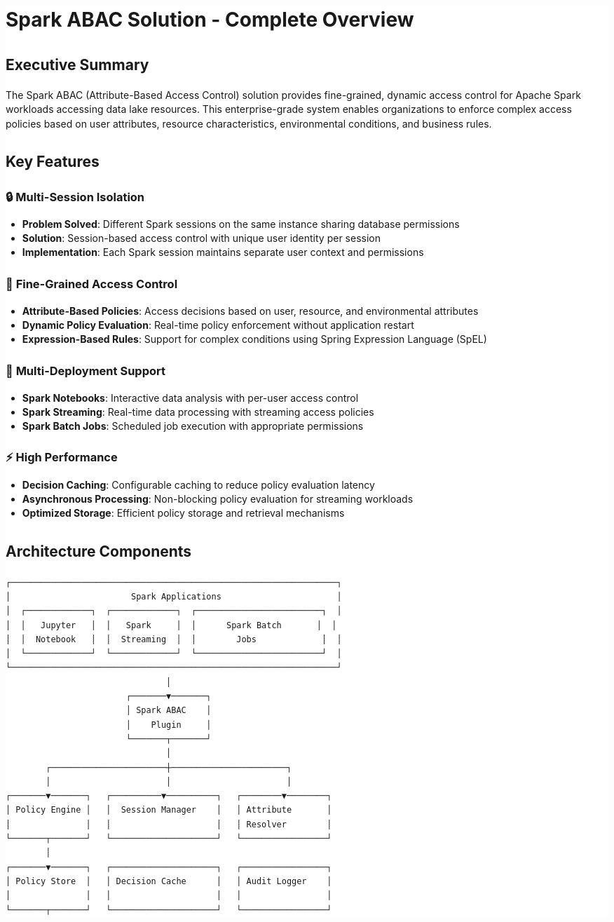 # Spark ABAC Solution - Complete Overview

## Executive Summary

The Spark ABAC (Attribute-Based Access Control) solution provides fine-grained, dynamic access control for Apache Spark workloads accessing data lake resources. This enterprise-grade system enables organizations to enforce complex access policies based on user attributes, resource characteristics, environmental conditions, and business rules.

## Key Features

### 🔒 **Multi-Session Isolation**
- **Problem Solved**: Different Spark sessions on the same instance sharing database permissions
- **Solution**: Session-based access control with unique user identity per session
- **Implementation**: Each Spark session maintains separate user context and permissions

### 🎯 **Fine-Grained Access Control**
- **Attribute-Based Policies**: Access decisions based on user, resource, and environmental attributes
- **Dynamic Policy Evaluation**: Real-time policy enforcement without application restart
- **Expression-Based Rules**: Support for complex conditions using Spring Expression Language (SpEL)

### 🚀 **Multi-Deployment Support**
- **Spark Notebooks**: Interactive data analysis with per-user access control
- **Spark Streaming**: Real-time data processing with streaming access policies
- **Spark Batch Jobs**: Scheduled job execution with appropriate permissions

### ⚡ **High Performance**
- **Decision Caching**: Configurable caching to reduce policy evaluation latency
- **Asynchronous Processing**: Non-blocking policy evaluation for streaming workloads
- **Optimized Storage**: Efficient policy storage and retrieval mechanisms

## Architecture Components

```
┌─────────────────────────────────────────────────────────────────┐
│                        Spark Applications                       │
│  ┌─────────────┐  ┌─────────────┐  ┌─────────────────────────┐  │
│  │   Jupyter   │  │   Spark     │  │      Spark Batch       │  │
│  │  Notebook   │  │  Streaming  │  │        Jobs             │  │
│  └─────────────┘  └─────────────┘  └─────────────────────────┘  │
└─────────────────────────────────────────────────────────────────┘
                                │
                        ┌───────▼───────┐
                        │ Spark ABAC    │
                        │    Plugin     │
                        └───────┬───────┘
                                │
        ┌───────────────────────┼───────────────────────┐
        │                       │                       │
┌───────▼───────┐   ┌──────────▼──────────┐   ┌────────▼────────┐
│ Policy Engine │   │  Session Manager    │   │ Attribute       │
│               │   │                     │   │ Resolver        │
└───────┬───────┘   └─────────────────────┘   └─────────────────┘
        │
┌───────▼───────┐   ┌─────────────────────┐   ┌─────────────────┐
│ Policy Store  │   │ Decision Cache      │   │ Audit Logger    │
│               │   │                     │   │                 │
└───────┬───────┘   └─────────────────────┘   └─────────────────┘
```